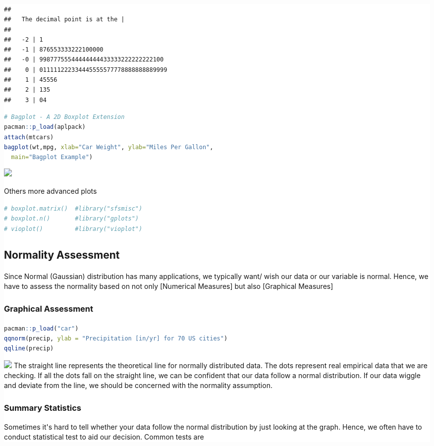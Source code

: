```
## 
##   The decimal point is at the |
## 
##   -2 | 1
##   -1 | 876553333222100000
##   -0 | 99877755544444444433333222222222100
##    0 | 011111222334445555577778888888889999
##    1 | 45556
##    2 | 135
##    3 | 04
```

```r
# Bagplot - A 2D Boxplot Extension
pacman::p_load(aplpack)
attach(mtcars)
bagplot(wt,mpg, xlab="Car Weight", ylab="Miles Per Gallon",
  main="Bagplot Example")
```

<img src="03-descriptive-stat_files/figure-html/unnamed-chunk-2-5.png" width="672" />


Others more advanced plots

```r
# boxplot.matrix()  #library("sfsmisc")
# boxplot.n()       #library("gplots")
# vioplot()         #library("vioplot")
```

## Normality Assessment

Since Normal (Gaussian) distribution has many applications, we typically want/ wish our data or our variable is normal. Hence, we have to assess the normality based on not only [Numerical Measures] but also [Graphical Measures]

### Graphical Assessment

```r
pacman::p_load("car")
qqnorm(precip, ylab = "Precipitation [in/yr] for 70 US cities")
qqline(precip)
```

<img src="03-descriptive-stat_files/figure-html/unnamed-chunk-4-1.png" width="672" />
The straight line represents the theoretical line for normally distributed data. The dots represent real empirical data that we are checking.
If all the dots fall on the straight line, we can be confident that our data follow a normal distribution. If our data wiggle and deviate from the line, we should be concerned with the normality assumption. 

### Summary Statistics
Sometimes it's hard to tell whether your data follow the normal distribution by just looking at the graph. Hence, we often have to conduct statistical test to aid our decision.
Common tests are
